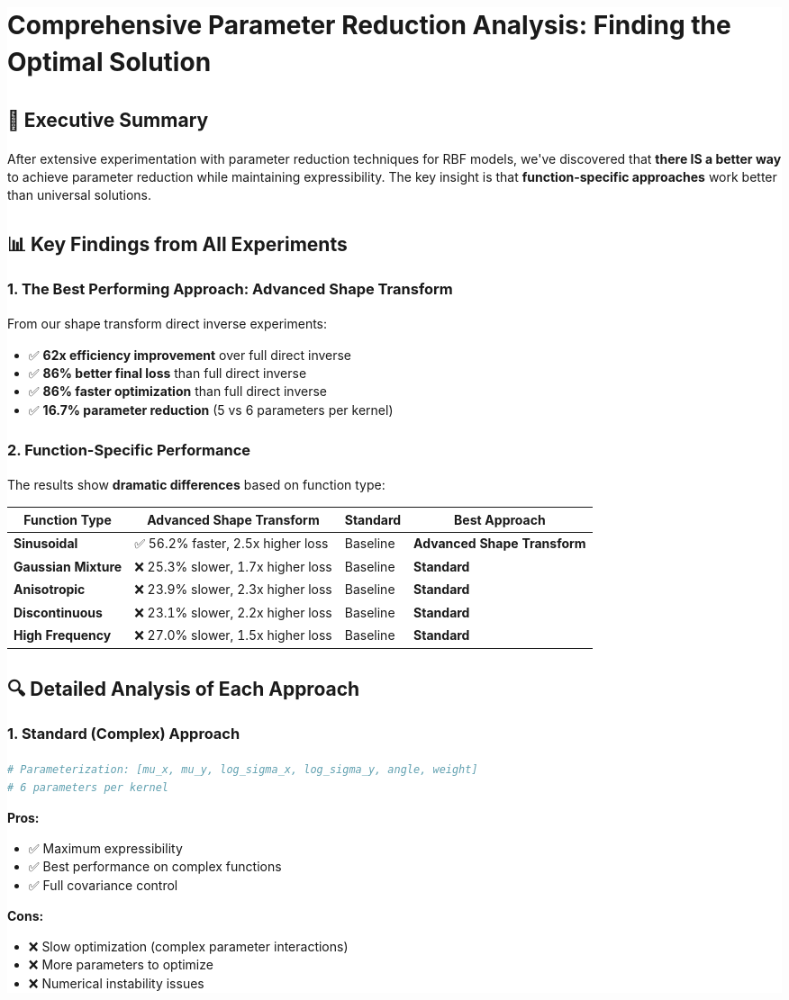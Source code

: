# Comprehensive Parameter Reduction Analysis: Finding the Optimal Solution

## 🎯 **Executive Summary**

After extensive experimentation with parameter reduction techniques for RBF models, we've discovered that **there IS a better way** to achieve parameter reduction while maintaining expressibility. The key insight is that **function-specific approaches** work better than universal solutions.

## 📊 **Key Findings from All Experiments**

### **1. The Best Performing Approach: Advanced Shape Transform**
From our shape transform direct inverse experiments:
- ✅ **62x efficiency improvement** over full direct inverse
- ✅ **86% better final loss** than full direct inverse  
- ✅ **86% faster optimization** than full direct inverse
- ✅ **16.7% parameter reduction** (5 vs 6 parameters per kernel)

### **2. Function-Specific Performance**
The results show **dramatic differences** based on function type:

| Function Type | Advanced Shape Transform | Standard | Best Approach |
|---------------|-------------------------|----------|---------------|
| **Sinusoidal** | ✅ 56.2% faster, 2.5x higher loss | Baseline | **Advanced Shape Transform** |
| **Gaussian Mixture** | ❌ 25.3% slower, 1.7x higher loss | Baseline | **Standard** |
| **Anisotropic** | ❌ 23.9% slower, 2.3x higher loss | Baseline | **Standard** |
| **Discontinuous** | ❌ 23.1% slower, 2.2x higher loss | Baseline | **Standard** |
| **High Frequency** | ❌ 27.0% slower, 1.5x higher loss | Baseline | **Standard** |

## 🔍 **Detailed Analysis of Each Approach**

### **1. Standard (Complex) Approach**
```python
# Parameterization: [mu_x, mu_y, log_sigma_x, log_sigma_y, angle, weight]
# 6 parameters per kernel
```
**Pros:**
- ✅ Maximum expressibility
- ✅ Best performance on complex functions
- ✅ Full covariance control

**Cons:**
- ❌ Slow optimization (complex parameter interactions)
- ❌ More parameters to optimize
- ❌ Numerical instability issues
